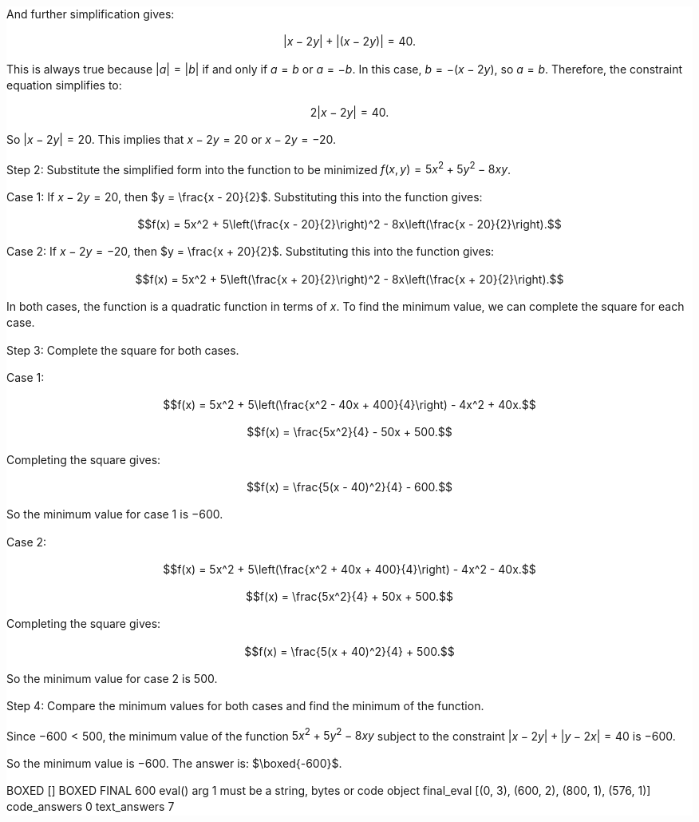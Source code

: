 And further simplification gives:

$$|x-2y| + |(x-2y)| = 40.$$

This is always true because $|a| = |b|$ if and only if $a = b$ or $a = -b$. In this case, $b = -(x-2y)$, so $a = b$. Therefore, the constraint equation simplifies to:

$$2|x-2y| = 40.$$

So $|x-2y| = 20$. This implies that $x - 2y = 20$ or $x - 2y = -20$.

Step 2: Substitute the simplified form into the function to be minimized $f(x, y) = 5x^2+5y^2-8xy$.

Case 1: If $x - 2y = 20$, then $y = \frac{x - 20}{2}$. Substituting this into the function gives:

$$f(x) = 5x^2 + 5\left(\frac{x - 20}{2}\right)^2 - 8x\left(\frac{x - 20}{2}\right).$$

Case 2: If $x - 2y = -20$, then $y = \frac{x + 20}{2}$. Substituting this into the function gives:

$$f(x) = 5x^2 + 5\left(\frac{x + 20}{2}\right)^2 - 8x\left(\frac{x + 20}{2}\right).$$

In both cases, the function is a quadratic function in terms of $x$. To find the minimum value, we can complete the square for each case.

Step 3: Complete the square for both cases.

Case 1:

$$f(x) = 5x^2 + 5\left(\frac{x^2 - 40x + 400}{4}\right) - 4x^2 + 40x.$$

$$f(x) = \frac{5x^2}{4} - 50x + 500.$$

Completing the square gives:

$$f(x) = \frac{5(x - 40)^2}{4} - 600.$$

So the minimum value for case 1 is $-600$.

Case 2:

$$f(x) = 5x^2 + 5\left(\frac{x^2 + 40x + 400}{4}\right) - 4x^2 - 40x.$$

$$f(x) = \frac{5x^2}{4} + 50x + 500.$$

Completing the square gives:

$$f(x) = \frac{5(x + 40)^2}{4} + 500.$$

So the minimum value for case 2 is $500$.

Step 4: Compare the minimum values for both cases and find the minimum of the function.

Since $-600 < 500$, the minimum value of the function $5x^2+5y^2-8xy$ subject to the constraint $|x-2y| + |y-2x| = 40$ is $-600$.

So the minimum value is $-600$. The answer is: $\boxed{-600}$.

BOXED []
BOXED FINAL 600
eval() arg 1 must be a string, bytes or code object final_eval
[(0, 3), (600, 2), (800, 1), (576, 1)]
code_answers 0 text_answers 7


